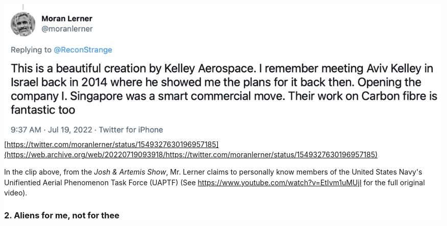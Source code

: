 !["This is a beautiful creation by Kelley Aerospace. I remember meeting Aviv Kelley in Israel back in 2014 where he showed me the plans for it back then. Opening the company I. Singapore was a smart commercial move. Their work on Carbon fibre is fantastic too"](../../../src/images/tweets/moranlerner/1549327630196957185.png)
[https://twitter.com/moranlerner/status/1549327630196957185](https://web.archive.org/web/20220719093918/https://twitter.com/moranlerner/status/1549327630196957185)

<iframe width="560" height="315" src="https://www.youtube.com/embed/Ig3SZBMd3TA" title="YouTube video player" frameborder="0" allow="accelerometer; autoplay; clipboard-write; encrypted-media; gyroscope; picture-in-picture" allowfullscreen></iframe>

In the clip above, from the *Josh & Artemis Show*, Mr. Lerner claims to personally know members of the United States Navy's Unifientied Aerial Phenomenon Task Force (UAPTF) (See https://www.youtube.com/watch?v=EtIvm1uMUjI for the full original video).

### 2. Aliens for me, not for thee
